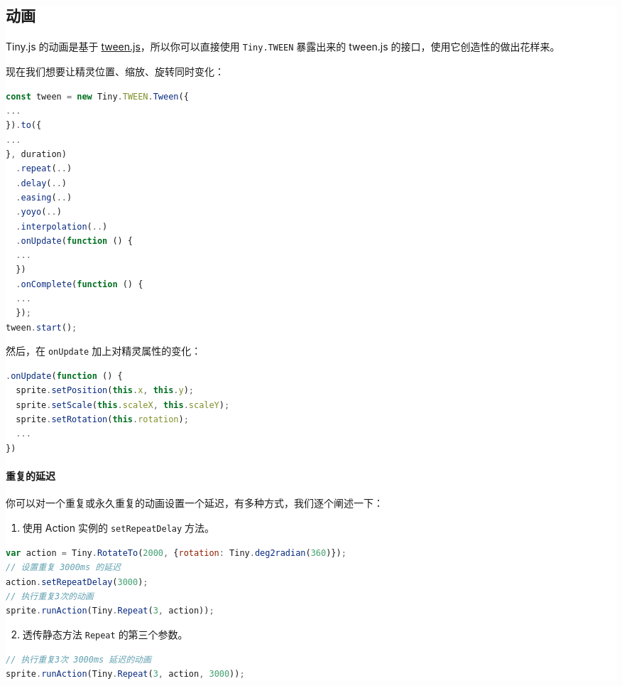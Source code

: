 ## 动画

Tiny.js 的动画是基于 [tween.js](https://github.com/tweenjs/tween.js)，所以你可以直接使用 `Tiny.TWEEN` 暴露出来的 tween.js 的接口，使用它创造性的做出花样来。

现在我们想要让精灵位置、缩放、旋转同时变化：

``` js
const tween = new Tiny.TWEEN.Tween({
...
}).to({
...
}, duration)
  .repeat(..)
  .delay(..)
  .easing(..)
  .yoyo(..)
  .interpolation(..)
  .onUpdate(function () {
  ...
  })
  .onComplete(function () {
  ...
  });
tween.start();
```

然后，在 `onUpdate` 加上对精灵属性的变化：

``` js
.onUpdate(function () {
  sprite.setPosition(this.x, this.y);
  sprite.setScale(this.scaleX, this.scaleY);
  sprite.setRotation(this.rotation);
  ...
})
```

#### 重复的延迟

你可以对一个重复或永久重复的动画设置一个延迟，有多种方式，我们逐个阐述一下：

1. 使用 Action 实例的 `setRepeatDelay` 方法。

``` js
var action = Tiny.RotateTo(2000, {rotation: Tiny.deg2radian(360)});
// 设置重复 3000ms 的延迟
action.setRepeatDelay(3000);
// 执行重复3次的动画
sprite.runAction(Tiny.Repeat(3, action));
```

2. 透传静态方法 `Repeat` 的第三个参数。

``` js
// 执行重复3次 3000ms 延迟的动画
sprite.runAction(Tiny.Repeat(3, action, 3000));
```
